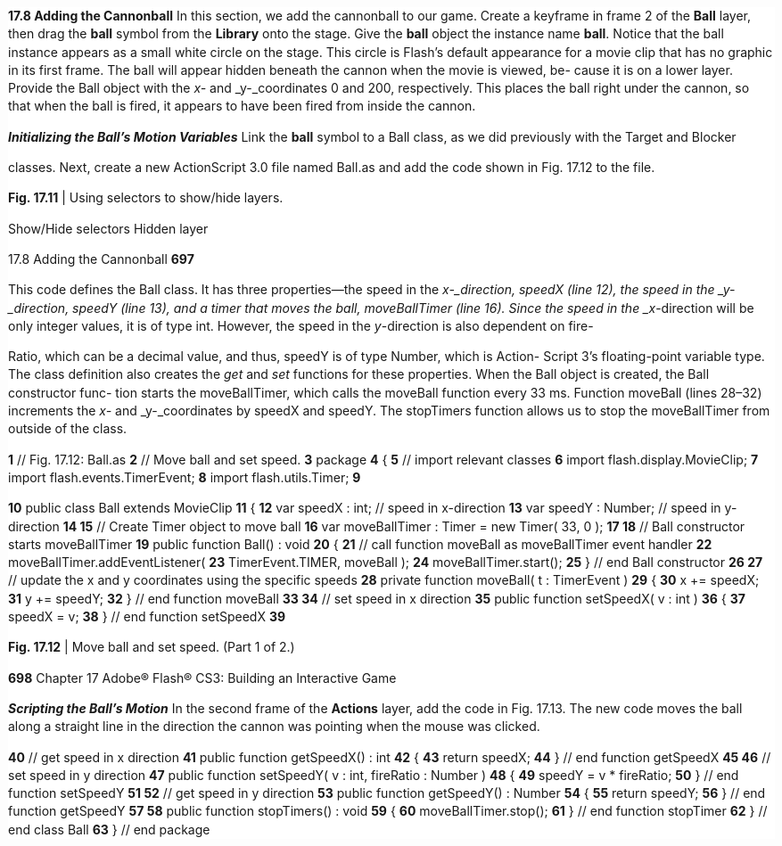 **17.8 Adding the Cannonball** In this section, we add the cannonball to our game. Create a keyframe in frame 2 of the **Ball** layer, then drag the **ball** symbol from the **Library** onto the stage. Give the **ball** object the instance name **ball**. Notice that the ball instance appears as a small white circle on the stage. This circle is Flash’s default appearance for a movie clip that has no graphic in its first frame. The ball will appear hidden beneath the cannon when the movie is viewed, be- cause it is on a lower layer. Provide the Ball object with the _x-_ and \_y-\_coordinates 0 and 200, respectively. This places the ball right under the cannon, so that when the ball is fired, it appears to have been fired from inside the cannon.

**_Initializing the Ball’s Motion Variables_** Link the **ball** symbol to a Ball class, as we did previously with the Target and Blocker

classes. Next, create a new ActionScript 3.0 file named Ball.as and add the code shown in Fig. 17.12 to the file.

**Fig. 17.11** | Using selectors to show/hide layers.

Show/Hide selectors Hidden layer

17.8 Adding the Cannonball **697**

This code defines the Ball class. It has three properties—the speed in the _x-\_direction, speedX (line 12), the speed in the \_y-\_direction, speedY (line 13), and a timer that moves the ball, moveBallTimer (line 16). Since the speed in the \_x_\-direction will be only integer values, it is of type int. However, the speed in the _y_\-direction is also dependent on fire-

Ratio, which can be a decimal value, and thus, speedY is of type Number, which is Action- Script 3’s floating-point variable type. The class definition also creates the _get_ and _set_ functions for these properties. When the Ball object is created, the Ball constructor func- tion starts the moveBallTimer, which calls the moveBall function every 33 ms. Function moveBall (lines 28–32) increments the _x-_ and \_y-\_coordinates by speedX and speedY. The stopTimers function allows us to stop the moveBallTimer from outside of the class.

**1** // Fig. 17.12: Ball.as **2** // Move ball and set speed. **3** package **4** { **5** // import relevant classes **6** import flash.display.MovieClip; **7** import flash.events.TimerEvent; **8** import flash.utils.Timer; **9**

**10** public class Ball extends MovieClip **11** { **12** var speedX : int; // speed in x-direction **13** var speedY : Number; // speed in y-direction **14 15** // Create Timer object to move ball **16** var moveBallTimer : Timer = new Timer( 33, 0 ); **17 18** // Ball constructor starts moveBallTimer **19** public function Ball() : void **20** { **21** // call function moveBall as moveBallTimer event handler **22** moveBallTimer.addEventListener( **23** TimerEvent.TIMER, moveBall ); **24** moveBallTimer.start(); **25** } // end Ball constructor **26 27** // update the x and y coordinates using the specific speeds **28** private function moveBall( t : TimerEvent ) **29** { **30** x += speedX; **31** y += speedY; **32** } // end function moveBall **33 34** // set speed in x direction **35** public function setSpeedX( v : int ) **36** { **37** speedX = v; **38** } // end function setSpeedX **39**

**Fig. 17.12** | Move ball and set speed. (Part 1 of 2.)

**698** Chapter 17 Adobe® Flash® CS3: Building an Interactive Game

**_Scripting the Ball’s Motion_** In the second frame of the **Actions** layer, add the code in Fig. 17.13. The new code moves the ball along a straight line in the direction the cannon was pointing when the mouse was clicked.

**40** // get speed in x direction **41** public function getSpeedX() : int **42** { **43** return speedX; **44** } // end function getSpeedX **45 46** // set speed in y direction **47** public function setSpeedY( v : int, fireRatio : Number ) **48** { **49** speedY = v \* fireRatio; **50** } // end function setSpeedY **51 52** // get speed in y direction **53** public function getSpeedY() : Number **54** { **55** return speedY; **56** } // end function getSpeedY **57 58** public function stopTimers() : void **59** { **60** moveBallTimer.stop(); **61** } // end function stopTimer **62** } // end class Ball **63** } // end package
